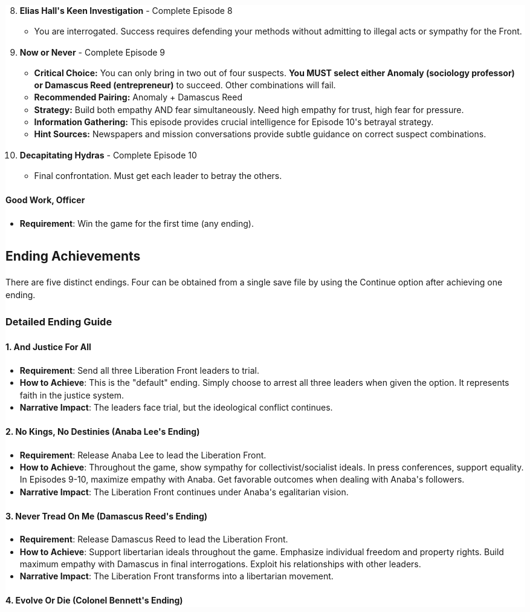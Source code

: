 8. **Elias Hall's Keen Investigation** - Complete Episode 8
    - You are interrogated. Success requires defending your methods without admitting to illegal acts or sympathy for the Front.

9. **Now or Never** - Complete Episode 9
    - **Critical Choice:** You can only bring in two out of four suspects. **You MUST select either Anomaly (sociology professor) or Damascus Reed (entrepreneur)** to succeed. Other combinations will fail.
    - **Recommended Pairing:** Anomaly + Damascus Reed
    - **Strategy:** Build both empathy AND fear simultaneously. Need high empathy for trust, high fear for pressure.
    - **Information Gathering:** This episode provides crucial intelligence for Episode 10's betrayal strategy.
    - **Hint Sources:** Newspapers and mission conversations provide subtle guidance on correct suspect combinations.

10. **Decapitating Hydras** - Complete Episode 10
    - Final confrontation. Must get each leader to betray the others.

#### Good Work, Officer

- **Requirement**: Win the game for the first time (any ending).

## Ending Achievements

There are five distinct endings. Four can be obtained from a single save file by using the Continue option after achieving one ending.

### Detailed Ending Guide

#### 1. And Justice For All

- **Requirement**: Send all three Liberation Front leaders to trial.
- **How to Achieve**: This is the "default" ending. Simply choose to arrest all three leaders when given the option. It represents faith in the justice system.
- **Narrative Impact**: The leaders face trial, but the ideological conflict continues.

#### 2. No Kings, No Destinies (Anaba Lee's Ending)

- **Requirement**: Release Anaba Lee to lead the Liberation Front.
- **How to Achieve**: Throughout the game, show sympathy for collectivist/socialist ideals. In press conferences, support equality. In Episodes 9-10, maximize empathy with Anaba. Get favorable outcomes when dealing with Anaba's followers.
- **Narrative Impact**: The Liberation Front continues under Anaba's egalitarian vision.

#### 3. Never Tread On Me (Damascus Reed's Ending)

- **Requirement**: Release Damascus Reed to lead the Liberation Front.
- **How to Achieve**: Support libertarian ideals throughout the game. Emphasize individual freedom and property rights. Build maximum empathy with Damascus in final interrogations. Exploit his relationships with other leaders.
- **Narrative Impact**: The Liberation Front transforms into a libertarian movement.

#### 4. Evolve Or Die (Colonel Bennett's Ending)
